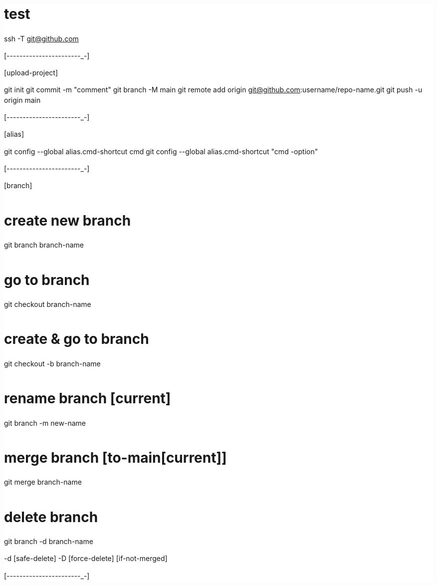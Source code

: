 # test
ssh -T git@github.com

[-_-_-_-_-_-_-_-_-_-_-_-_-_-_-_-_-_-_-_-_-_-_-_-]

[upload-project]

git init
git commit -m "comment"
git branch -M main
git remote add origin git@github.com:username/repo-name.git
git push -u origin main

[-_-_-_-_-_-_-_-_-_-_-_-_-_-_-_-_-_-_-_-_-_-_-_-]

[alias]

git config --global alias.cmd-shortcut cmd
git config --global alias.cmd-shortcut "cmd -option"

[-_-_-_-_-_-_-_-_-_-_-_-_-_-_-_-_-_-_-_-_-_-_-_-]

[branch]

# create new branch
git branch branch-name

# go to branch
git checkout branch-name

# create & go to branch
git checkout -b branch-name

# rename branch [current]
git branch -m new-name

# merge branch [to-main[current]]
git merge branch-name

# delete branch
git branch -d branch-name

-d [safe-delete]
-D [force-delete] [if-not-merged]

[-_-_-_-_-_-_-_-_-_-_-_-_-_-_-_-_-_-_-_-_-_-_-_-]
